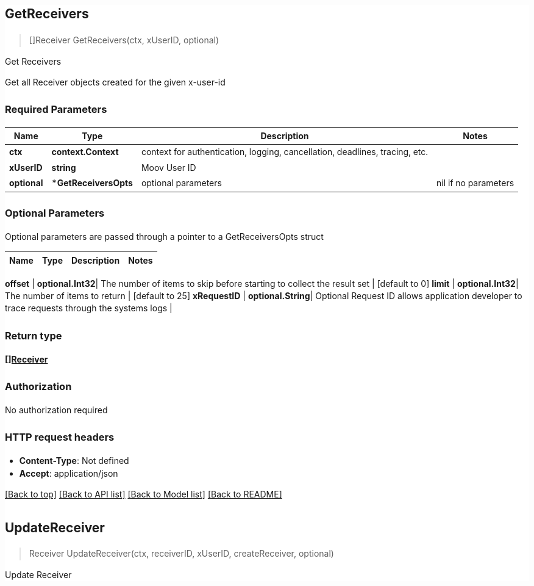 
## GetReceivers

> []Receiver GetReceivers(ctx, xUserID, optional)

Get Receivers

Get all Receiver objects created for the given x-user-id

### Required Parameters


Name | Type | Description  | Notes
------------- | ------------- | ------------- | -------------
**ctx** | **context.Context** | context for authentication, logging, cancellation, deadlines, tracing, etc.
**xUserID** | **string**| Moov User ID | 
 **optional** | ***GetReceiversOpts** | optional parameters | nil if no parameters

### Optional Parameters

Optional parameters are passed through a pointer to a GetReceiversOpts struct


Name | Type | Description  | Notes
------------- | ------------- | ------------- | -------------

 **offset** | **optional.Int32**| The number of items to skip before starting to collect the result set | [default to 0]
 **limit** | **optional.Int32**| The number of items to return | [default to 25]
 **xRequestID** | **optional.String**| Optional Request ID allows application developer to trace requests through the systems logs | 

### Return type

[**[]Receiver**](Receiver.md)

### Authorization

No authorization required

### HTTP request headers

- **Content-Type**: Not defined
- **Accept**: application/json

[[Back to top]](#) [[Back to API list]](../README.md#documentation-for-api-endpoints)
[[Back to Model list]](../README.md#documentation-for-models)
[[Back to README]](../README.md)


## UpdateReceiver

> Receiver UpdateReceiver(ctx, receiverID, xUserID, createReceiver, optional)

Update Receiver
